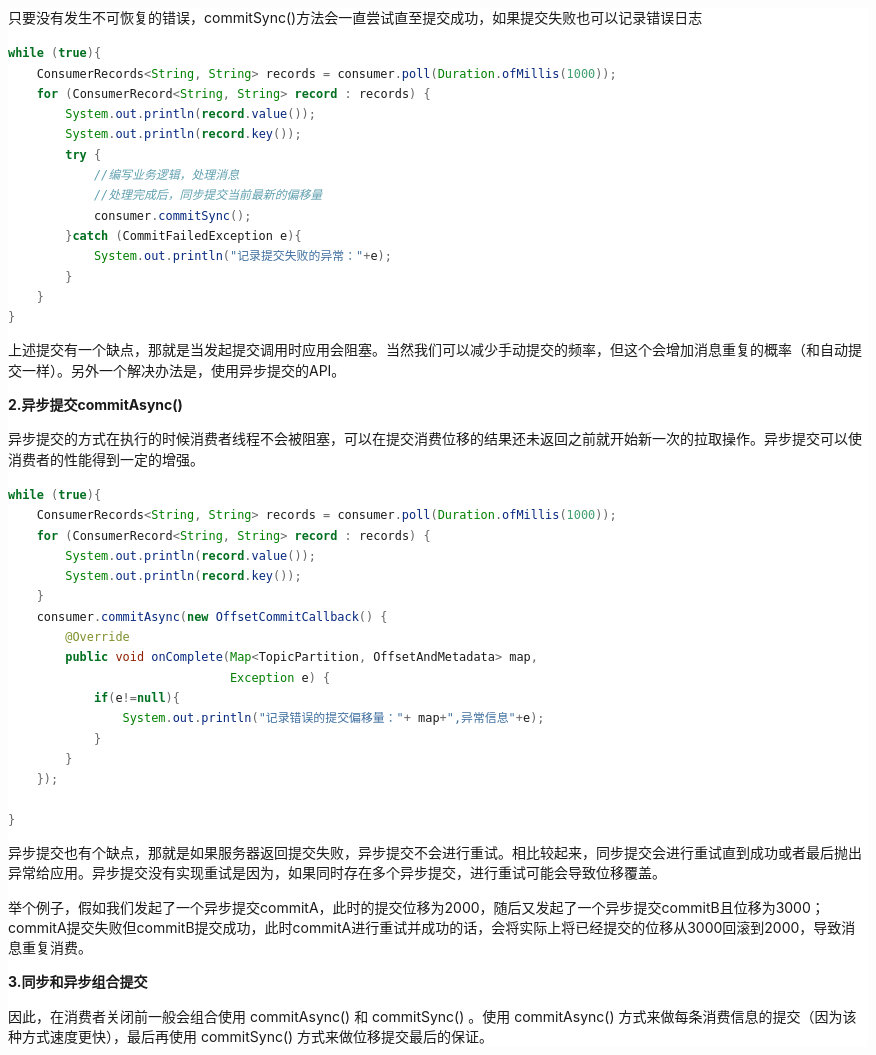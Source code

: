 只要没有发生不可恢复的错误，commitSync()方法会一直尝试直至提交成功，如果提交失败也可以记录错误日志

```java
while (true){
    ConsumerRecords<String, String> records = consumer.poll(Duration.ofMillis(1000));
    for (ConsumerRecord<String, String> record : records) {
        System.out.println(record.value());
        System.out.println(record.key());
        try {
            //编写业务逻辑，处理消息
            //处理完成后，同步提交当前最新的偏移量
            consumer.commitSync();
        }catch (CommitFailedException e){
            System.out.println("记录提交失败的异常："+e);
        }
    }
}
```

上述提交有一个缺点，那就是当发起提交调用时应用会阻塞。当然我们可以减少手动提交的频率，但这个会增加消息重复的概率（和自动提交一样）。另外一个解决办法是，使用异步提交的API。

**2.异步提交commitAsync()**

异步提交的方式在执行的时候消费者线程不会被阻塞，可以在提交消费位移的结果还未返回之前就开始新一次的拉取操作。异步提交可以使消费者的性能得到一定的增强。

```java
while (true){
    ConsumerRecords<String, String> records = consumer.poll(Duration.ofMillis(1000));
    for (ConsumerRecord<String, String> record : records) {
        System.out.println(record.value());
        System.out.println(record.key());
    }
    consumer.commitAsync(new OffsetCommitCallback() {
        @Override
        public void onComplete(Map<TopicPartition, OffsetAndMetadata> map, 
                               Exception e) {
            if(e!=null){
                System.out.println("记录错误的提交偏移量："+ map+",异常信息"+e);
            }
        }
    });
    
}
```

异步提交也有个缺点，那就是如果服务器返回提交失败，异步提交不会进行重试。相比较起来，同步提交会进行重试直到成功或者最后抛出异常给应用。异步提交没有实现重试是因为，如果同时存在多个异步提交，进行重试可能会导致位移覆盖。

举个例子，假如我们发起了一个异步提交commitA，此时的提交位移为2000，随后又发起了一个异步提交commitB且位移为3000；commitA提交失败但commitB提交成功，此时commitA进行重试并成功的话，会将实际上将已经提交的位移从3000回滚到2000，导致消息重复消费。

**3.同步和异步组合提交**

因此，在消费者关闭前一般会组合使用 commitAsync() 和 commitSync() 。使用 commitAsync() 方式来做每条消费信息的提交（因为该种方式速度更快），最后再使用 commitSync() 方式来做位移提交最后的保证。
